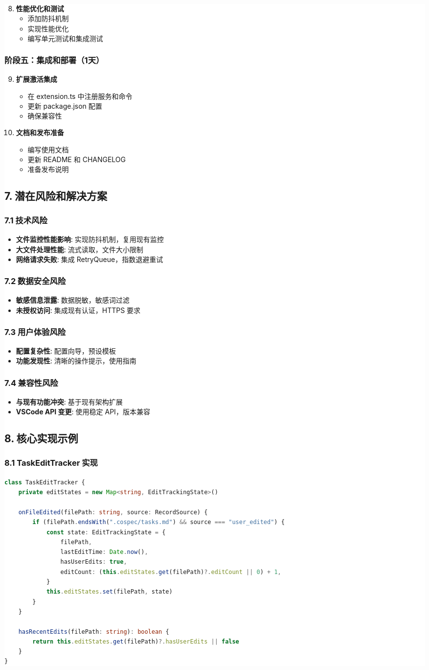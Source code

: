 8. **性能优化和测试**
    - 添加防抖机制
    - 实现性能优化
    - 编写单元测试和集成测试

### 阶段五：集成和部署（1天）

9. **扩展激活集成**

    - 在 extension.ts 中注册服务和命令
    - 更新 package.json 配置
    - 确保兼容性

10. **文档和发布准备**
    - 编写使用文档
    - 更新 README 和 CHANGELOG
    - 准备发布说明

## 7. 潜在风险和解决方案

### 7.1 技术风险

- **文件监控性能影响**: 实现防抖机制，复用现有监控
- **大文件处理性能**: 流式读取，文件大小限制
- **网络请求失败**: 集成 RetryQueue，指数退避重试

### 7.2 数据安全风险

- **敏感信息泄露**: 数据脱敏，敏感词过滤
- **未授权访问**: 集成现有认证，HTTPS 要求

### 7.3 用户体验风险

- **配置复杂性**: 配置向导，预设模板
- **功能发现性**: 清晰的操作提示，使用指南

### 7.4 兼容性风险

- **与现有功能冲突**: 基于现有架构扩展
- **VSCode API 变更**: 使用稳定 API，版本兼容

## 8. 核心实现示例

### 8.1 TaskEditTracker 实现

```typescript
class TaskEditTracker {
	private editStates = new Map<string, EditTrackingState>()

	onFileEdited(filePath: string, source: RecordSource) {
		if (filePath.endsWith(".cospec/tasks.md") && source === "user_edited") {
			const state: EditTrackingState = {
				filePath,
				lastEditTime: Date.now(),
				hasUserEdits: true,
				editCount: (this.editStates.get(filePath)?.editCount || 0) + 1,
			}
			this.editStates.set(filePath, state)
		}
	}

	hasRecentEdits(filePath: string): boolean {
		return this.editStates.get(filePath)?.hasUserEdits || false
	}
}
```
